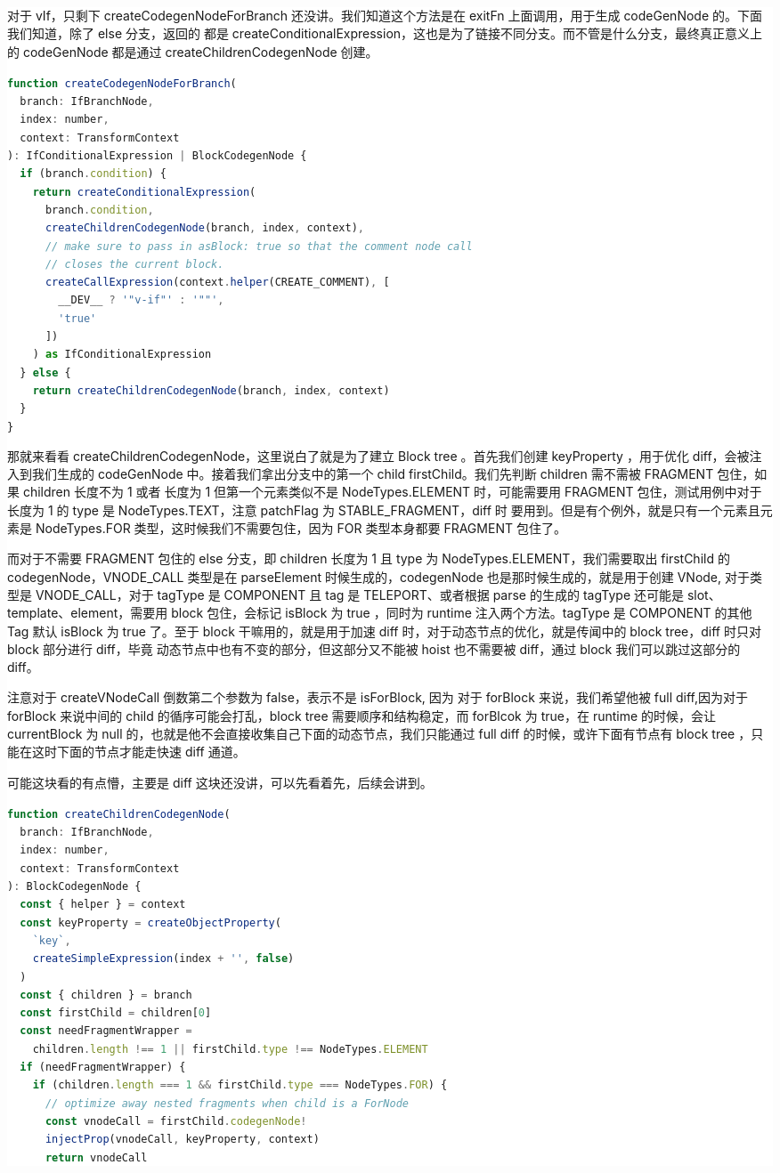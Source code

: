 对于 vIf，只剩下 createCodegenNodeForBranch 还没讲。我们知道这个方法是在 exitFn 上面调用，用于生成 codeGenNode 的。下面我们知道，除了 else 分支，返回的 都是 createConditionalExpression，这也是为了链接不同分支。而不管是什么分支，最终真正意义上的 codeGenNode 都是通过 createChildrenCodegenNode 创建。

```js
function createCodegenNodeForBranch(
  branch: IfBranchNode,
  index: number,
  context: TransformContext
): IfConditionalExpression | BlockCodegenNode {
  if (branch.condition) {
    return createConditionalExpression(
      branch.condition,
      createChildrenCodegenNode(branch, index, context),
      // make sure to pass in asBlock: true so that the comment node call
      // closes the current block.
      createCallExpression(context.helper(CREATE_COMMENT), [
        __DEV__ ? '"v-if"' : '""',
        'true'
      ])
    ) as IfConditionalExpression
  } else {
    return createChildrenCodegenNode(branch, index, context)
  }
}
```

那就来看看 createChildrenCodegenNode，这里说白了就是为了建立 Block tree 。首先我们创建 keyProperty ，用于优化 diff，会被注入到我们生成的 codeGenNode 中。接着我们拿出分支中的第一个 child firstChild。我们先判断 children 需不需被 FRAGMENT 包住，如果 children 长度不为 1 或者 长度为 1 但第一个元素类似不是 NodeTypes.ELEMENT 时，可能需要用 FRAGMENT 包住，测试用例中对于长度为 1 的 type 是 NodeTypes.TEXT，注意 patchFlag 为 STABLE_FRAGMENT，diff 时 要用到。但是有个例外，就是只有一个元素且元素是 NodeTypes.FOR 类型，这时候我们不需要包住，因为 FOR 类型本身都要 FRAGMENT 包住了。

而对于不需要 FRAGMENT 包住的 else 分支，即 children 长度为 1 且 type 为 NodeTypes.ELEMENT，我们需要取出 firstChild 的 codegenNode，VNODE_CALL 类型是在 parseElement 时候生成的，codegenNode 也是那时候生成的，就是用于创建 VNode, 对于类型是 VNODE_CALL，对于 tagType 是 COMPONENT 且 tag 是 TELEPORT、或者根据 parse 的生成的 tagType 还可能是 slot、template、element，需要用 block 包住，会标记 isBlock 为 true ，同时为 runtime 注入两个方法。tagType 是 COMPONENT 的其他 Tag 默认 isBlock 为 true 了。至于 block 干嘛用的，就是用于加速 diff 时，对于动态节点的优化，就是传闻中的 block tree，diff 时只对 block 部分进行 diff，毕竟 动态节点中也有不变的部分，但这部分又不能被 hoist 也不需要被 diff，通过 block 我们可以跳过这部分的 diff。

注意对于 createVNodeCall 倒数第二个参数为 false，表示不是 isForBlock, 因为 对于 forBlock 来说，我们希望他被 full diff,因为对于 forBlock 来说中间的 child 的循序可能会打乱，block tree 需要顺序和结构稳定，而 forBlcok 为 true，在 runtime 的时候，会让 currentBlock 为 null 的，也就是他不会直接收集自己下面的动态节点，我们只能通过 full diff 的时候，或许下面有节点有 block tree ，只能在这时下面的节点才能走快速 diff 通道。

可能这块看的有点懵，主要是 diff 这块还没讲，可以先看着先，后续会讲到。

```js
function createChildrenCodegenNode(
  branch: IfBranchNode,
  index: number,
  context: TransformContext
): BlockCodegenNode {
  const { helper } = context
  const keyProperty = createObjectProperty(
    `key`,
    createSimpleExpression(index + '', false)
  )
  const { children } = branch
  const firstChild = children[0]
  const needFragmentWrapper =
    children.length !== 1 || firstChild.type !== NodeTypes.ELEMENT
  if (needFragmentWrapper) {
    if (children.length === 1 && firstChild.type === NodeTypes.FOR) {
      // optimize away nested fragments when child is a ForNode
      const vnodeCall = firstChild.codegenNode!
      injectProp(vnodeCall, keyProperty, context)
      return vnodeCall
```